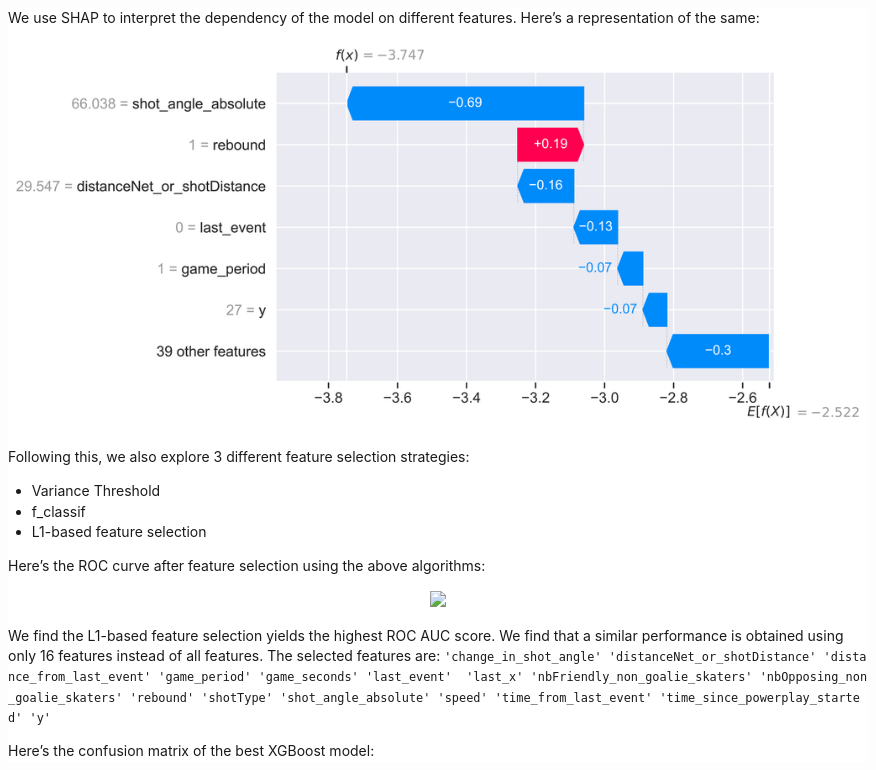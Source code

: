We use SHAP to interpret the dependency of the model on different features. Here’s a representation of the same:
<center><img src="blogpost/src/assets/images/q5.3_SHAP Features.svg"></center>

Following this, we also explore 3 different feature selection strategies:
- Variance Threshold
- f_classif
- L1-based feature selection

Here’s the ROC curve after feature selection using the above algorithms:
<center><img src="assets/images/q5.3_ROC Curve for different feature selection.svg"></center>

We find the L1-based feature selection yields the highest ROC AUC score. We find that a similar performance is obtained using only 16 features instead of all features. The selected features are:
`'change_in_shot_angle' 'distanceNet_or_shotDistance' 'distance_from_last_event' 'game_period' 'game_seconds' 'last_event'  'last_x' 'nbFriendly_non_goalie_skaters' 'nbOpposing_non_goalie_skaters' 'rebound' 'shotType' 'shot_angle_absolute' 'speed' 'time_from_last_event' 'time_since_powerplay_started' 'y'`


Here’s the confusion matrix of the best XGBoost model: